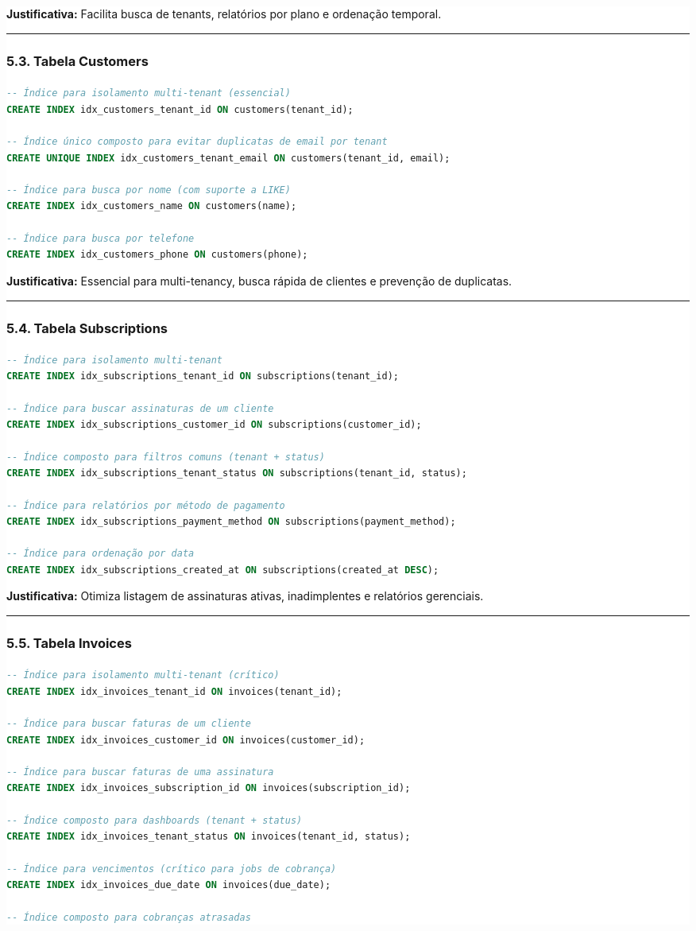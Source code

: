 **Justificativa:** Facilita busca de tenants, relatórios por plano e ordenação temporal.

---

### 5.3. Tabela Customers

```sql
-- Índice para isolamento multi-tenant (essencial)
CREATE INDEX idx_customers_tenant_id ON customers(tenant_id);

-- Índice único composto para evitar duplicatas de email por tenant
CREATE UNIQUE INDEX idx_customers_tenant_email ON customers(tenant_id, email);

-- Índice para busca por nome (com suporte a LIKE)
CREATE INDEX idx_customers_name ON customers(name);

-- Índice para busca por telefone
CREATE INDEX idx_customers_phone ON customers(phone);
```

**Justificativa:** Essencial para multi-tenancy, busca rápida de clientes e prevenção de duplicatas.

---

### 5.4. Tabela Subscriptions

```sql
-- Índice para isolamento multi-tenant
CREATE INDEX idx_subscriptions_tenant_id ON subscriptions(tenant_id);

-- Índice para buscar assinaturas de um cliente
CREATE INDEX idx_subscriptions_customer_id ON subscriptions(customer_id);

-- Índice composto para filtros comuns (tenant + status)
CREATE INDEX idx_subscriptions_tenant_status ON subscriptions(tenant_id, status);

-- Índice para relatórios por método de pagamento
CREATE INDEX idx_subscriptions_payment_method ON subscriptions(payment_method);

-- Índice para ordenação por data
CREATE INDEX idx_subscriptions_created_at ON subscriptions(created_at DESC);
```

**Justificativa:** Otimiza listagem de assinaturas ativas, inadimplentes e relatórios gerenciais.

---

### 5.5. Tabela Invoices

```sql
-- Índice para isolamento multi-tenant (crítico)
CREATE INDEX idx_invoices_tenant_id ON invoices(tenant_id);

-- Índice para buscar faturas de um cliente
CREATE INDEX idx_invoices_customer_id ON invoices(customer_id);

-- Índice para buscar faturas de uma assinatura
CREATE INDEX idx_invoices_subscription_id ON invoices(subscription_id);

-- Índice composto para dashboards (tenant + status)
CREATE INDEX idx_invoices_tenant_status ON invoices(tenant_id, status);

-- Índice para vencimentos (crítico para jobs de cobrança)
CREATE INDEX idx_invoices_due_date ON invoices(due_date);

-- Índice composto para cobranças atrasadas
```
